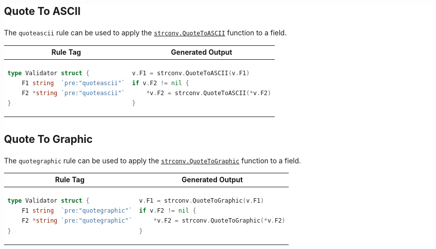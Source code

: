 </td></tr>
</tbody></table>

## Quote To ASCII

The `quoteascii` rule can be used to apply the [`strconv.QuoteToASCII`](https://pkg.go.dev/strconv@go1.19.1#QuoteToASCII)
function to a field.

<table><thead><tr><th>Rule Tag</th><th>Generated Output</th></tr></thead><tbody>
<tr><td>

```go
type Validator struct {
	F1 string  `pre:"quoteascii"`
	F2 *string `pre:"quoteascii"`
}
```

</td><td>

```go
v.F1 = strconv.QuoteToASCII(v.F1)
if v.F2 != nil {
	*v.F2 = strconv.QuoteToASCII(*v.F2)
}
```

</td></tr>
</tbody></table>

## Quote To Graphic

The `quotegraphic` rule can be used to apply the [`strconv.QuoteToGraphic`](https://pkg.go.dev/strconv@go1.19.1#QuoteToGraphic)
function to a field.

<table><thead><tr><th>Rule Tag</th><th>Generated Output</th></tr></thead><tbody>
<tr><td>

```go
type Validator struct {
	F1 string  `pre:"quotegraphic"`
	F2 *string `pre:"quotegraphic"`
}
```

</td><td>

```go
v.F1 = strconv.QuoteToGraphic(v.F1)
if v.F2 != nil {
	*v.F2 = strconv.QuoteToGraphic(*v.F2)
}
```

</td></tr>
</tbody></table>
